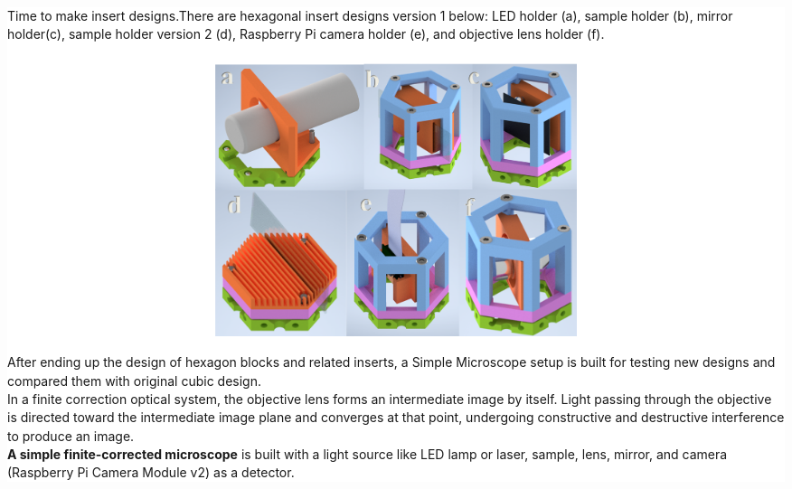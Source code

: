 
Time to make insert designs.There are hexagonal insert designs version 1 below: LED holder (a), sample holder (b),  mirror holder(c), sample holder version 2 (d), Raspberry Pi camera holder (e), and objective lens holder (f).

</p>
<p align="center">
<img src="./IMAGES/Hexagonal block with inserts -v1.png" width="400">
</p>


After ending up the design of hexagon blocks and related inserts, a Simple Microscope setup is built for testing new designs and compared them with original cubic design.  
In a finite correction optical system, the objective lens forms an intermediate image by itself. Light passing through the objective is directed toward the intermediate
image plane and converges at that point, undergoing constructive and destructive interference to produce an image.  
__A simple finite-corrected microscope__ is built with a light source like LED lamp or laser, sample, lens, mirror, and
camera (Raspberry Pi Camera Module v2) as a detector.
